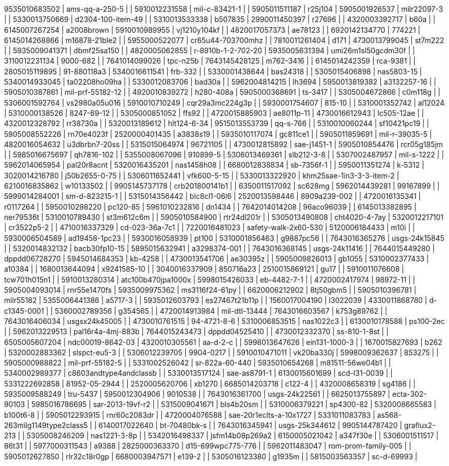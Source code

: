 9535010683502 | ams-qq-a-250-5 |  | 5910012231558 | mil-c-83421-1 |  | 5905011511187 | r25j104 | 
5905001926537 | milr22097-3 |  | 5330013750669 | d2304-100-item-49 |  | 5310013533338 | b507835 | 
2990011450397 | r27696 |  | 4320003392717 | b60a |  | 6145007267254 | a2008brown | 
5910010989955 | vj1210y104kf |  | 4820017057373 | ae78123 |  | 6920142134770 | 774221 | 
6145014268866 | m16878-21ble2 |  | 5955000522077 | cr65u44-703700mhz |  | 7810011261404 | d171 | 
4730013799045 | st7m222 |  | 5935009041371 | dbmf25sa150 |  | 4820005062855 | r-8910b-1-2-702-20 | 
5935005631394 | umi26m1sl50gcdm30f |  | 3110012231134 | 9000-682 |  | 7641014099026 | tpc-n25b | 
7643145428125 | m762-3416 |  | 6145014242359 | rca-9381 |  | 2805015119895 | 91-880118a3 | 
5340016611541 | frb-332 |  | 5330001438644 | bas24318 |  | 5305015406898 | nas5803-15 | 
5340014933045 | ta02208ho09ha |  | 5330012083706 | bad30a |  | 5962004814215 | lh3694 | 
5950013819382 | a3132257-16 |  | 5905010387861 | mil-prf-55182-12 |  | 4920010839272 | h280-408a | 
5905000368691 | ts-3417 |  | 5305004672866 | c0m118g |  | 5306001592764 | vs2980a05u016 | 
5910010710249 | cqr29a3mc224g3p |  | 5930001754607 | 815-10 |  | 5310001352742 | al12024 | 
5310000138526 | 8247-69-12 |  | 5305000851052 | ffs92 |  | 4720015885903 | ae8011p-11 | 
4730016612943 | lc505-12ae |  | 4320012328792 | rr38730a |  | 5320013189612 | hlt124-6-34 | 
9515013553739 | qq-s-766 |  | 5310010060244 | sf10421pc19 |  | 5905008552226 | rn70e4023f | 
2520000401435 | a3838s19 |  | 5935010117074 | gc811ce1 |  | 5905011859691 | mil-r-39035-5 | 
4820016054632 | u3dbrbn7-20ss |  | 5315015064974 | 96721105 |  | 4730012815892 | sae-j1451-1 | 
5905010854476 | rcr05g185jm |  | 5985016675697 | qh7816-102 |  | 5355008067096 | 910899-5 | 
5306013469361 | slb212-3-8 |  | 5307002487957 | mil-s-1222 |  | 5962014065954 | pal20r8acnt | 
5320016435201 | nas1458h08 |  | 6680012838834 | sb-7356f-1 |  | 5950011351274 | k-5312 | 
3020014216780 | j50b2655-0-75 |  | 5306011652441 | vfk600-5-15 |  | 5330013322920 | khm25sae-1in3-3-3-item-2 | 
6210016835862 | w10133502 |  | 9905145737178 | crb201800141b1 |  | 6350011517092 | sc628mg | 
5962014439281 | 99167899 |  | 5999014284001 | sm-d-823215-1 |  | 5315014356442 | blc8cl1-06l6 | 
2520013598446 | 8909a239-002 |  | 4720016135341 | r0117264 |  | 5950010298220 | pc120-85 | 
5961010232816 | dn1434 |  | 7642014014208 | 96aco96039 |  | 6145013382895 | ner79536t | 
5310010789430 | st3m612c6m |  | 5905010584900 | rtr24dl201r |  | 5305013490808 | cht4020-4-7ay | 
5320012217101 | cr3522p5-2 |  | 4710016337329 | cd-023-36a-7c1 |  | 7220016481023 | safety-walk-2x60-530 | 
5120006184433 | m10i |  | 5930006504589 | ad19458-1pc23 |  | 5930016058939 | pt100 | 
5310001856463 | g9887pc56 |  | 7643016365276 | usgs-24k15845 |  | 5320014832132 | bacb30fp10-15 | 
5895015632941 | a3298374-001 |  | 7643016368145 | usgs-24k11416 |  | 7644015449280 | dppdd06728270 | 
5945014684353 | kb-4258 |  | 4730013541706 | ae30395z |  | 5905009826013 | gb1055 | 
5310002377433 | a10384 |  | 1680013644094 | x9241585-10 |  | 3040016337909 | 850716a23 | 
2510015869121 | gu17 |  | 5910011076608 | tcw701h015n1 |  | 5910013280314 | atc100b470jpa1000x | 
5998015426033 | eb-4482-7-1 |  | 4720002417974 | 98972-11 |  | 5905004093014 | rnr55e1470fs | 
5935009975362 | ms3116f24-61py |  | 6620006212902 | 8tj50gbm5 |  | 5905010396781 | milr55182 | 
5355006441386 | a5717-3 |  | 5935012603793 | es27467t21b11p |  | 1560017004190 | l3022039 | 
4330011868780 | d-c1345-0001 |  | 5360002789356 | g354565 |  | 4720014913984 | mil-dtl-13444 | 
7643016603567 | k753g89762 |  | 7643016406034 | usgsx24k45005 |  | 4730010761515 | 94-4721-8-6 | 
5310006853515 | nas1022c3 |  | 6130010178588 | ps100-2ec |  | 5962013229513 | pal16r4a-4mj-883b | 
7644015243473 | dppdd04525410 |  | 4730012332370 | ss-810-1-8st |  | 6505005607204 | ndc00019-8642-03 | 
4320010305561 | aa-d-2-c |  | 5998013647626 | ein131-1000-3 |  | 1670015827693 | b262 | 
5320002883362 | slspct-eu5-3 |  | 5306012239705 | 9904-0217 |  | 5910010471011 | vk20ba330j | 
5998009362637 | 853275 |  | 5905000988822 | mil-prf-55182-5 |  | 5331002526042 | sr-822a-60-440 | 
5935010654268 | m81511-56we04b1 |  | 5340002989377 | c8603andtype4andclassb |  | 5330013517124 | sae-as8791-1 | 
6130015601699 | scd-l31-0039 |  | 5331222692858 | 81952-05-2944 |  | 2520005620706 | xb1270 | 
6685014203718 | c122-4 |  | 4320008658319 | sg4186 |  | 5935009588249 | tru-5437 | 
5950012304906 | 9010538 |  | 7643016361700 | usgs-24k22561 |  | 6625013755897 | ecta-302-90103 | 
5985016786695 | sar-2013-19vf-r2 |  | 5315009041671 | bls4b20sm |  | 5310006379221 | sp4300-82 | 
5320008665583 | b100t6-8 |  | 5905012293915 | rnr60c2083dr |  | 4720004076588 | sae-20r1eclts-a-10x1727 | 
5331011083783 | as568-263milg1149type2class5 |  | 6140017022640 | bt-70480bk-s |  | 7643016345941 | usgs-25k344612 | 
9905144787420 | graflux2-213 |  | 5305008246209 | nas1221-3-8p |  | 5342016498337 | jsfm14b08p269a2 | 
6150005021042 | a347f30e |  | 5306001511517 | 86t31 |  | 5977000311543 | a9388 | 
2825000363370 | d15-699wpc775-776 |  | 5962011483047 | rom-prom-family-005 |  | 5905012627850 | rlr32c18r0gp | 
6680003947571 | e139-2 |  | 5305016123380 | g1935m |  | 5815003563357 | sc-d-69993 | 